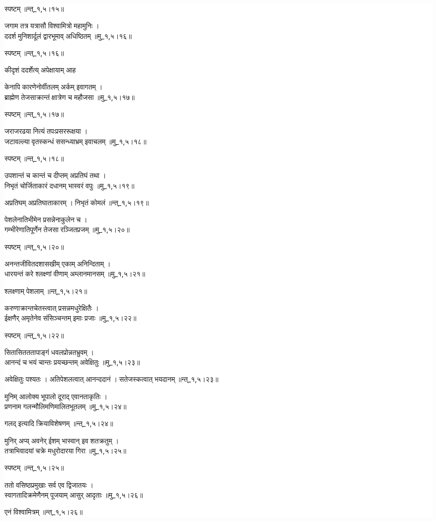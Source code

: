 स्पष्टम् ॥न्त्_१,५।१५॥  
    
    
जगाम तत्र यत्रासौ विश्वामित्रो महामुनिः ।  
ददर्श मुनिशार्दूलं द्वारभूमाव् अधिष्ठितम् ॥मु_१,५।१६॥  
    
स्पष्टम् ॥न्त्_१,५।१६॥  
    
कीदृशं ददर्शेत्य् अपेक्षायाम् आह  
    
केनापि कारणेनोर्वीतलम् अर्कम् इवागतम् ।  
ब्राह्मेण तेजसाक्रान्तं क्षात्रेण च महौजसा ॥मु_१,५।१७॥  
    
स्पष्टम् ॥न्त्_१,५।१७॥  
    
जराजरढया नित्यं तपःप्रसररूक्षया ।  
जटावल्ल्या वृतस्कन्धं ससन्ध्याभ्रम् इवाचलम् ॥मु_१,५।१८॥  
    
स्पष्टम् ॥न्त्_१,५।१८॥  
    
    
उपशान्तं च कान्तं च दीप्तम् अप्रतिघं तथा ।  
निभृतं चोर्जिताकारं दधानम् भास्वरं वपुः ॥मु_१,५।१९॥  
    
अप्रतिघम् अप्रतिघाताकारम् । निभृतं कोमलं ॥न्त्_१,५।१९॥  
    
    
पेशलेनातिभीमेन प्रसन्नेनाकुलेन च ।  
गम्भीरेणातिपूर्णेन तेजसा रञ्जितप्रजम् ॥मु_१,५।२०॥  
    
स्पष्टम् ॥न्त्_१,५।२०॥  
    
अनन्तजीवितदशासखीम् एकाम् अनिन्दिताम् ।  
धारयन्तं करे श्लक्ष्णां वीणाम् अम्लानमानसम् ॥मु_१,५।२१॥  
    
श्लक्ष्णाम् पेशलाम् ॥न्त्_१,५।२१॥  
    
करुणाक्रान्तचेतस्त्वात् प्रसन्नमधुरेक्षितैः ।  
ईक्षणैर् अमृतेनेव संसिञ्चन्तम् इमाः प्रजाः ॥मु_१,५।२२॥  
    
स्पष्टम् ॥न्त्_१,५।२२॥  
    
    
सितासितततापाङ्गं धवलप्रोन्नतभ्रुवम् ।  
आनन्दं च भयं चान्तः प्रयच्छन्तम् अवेक्षितुः ॥मु_१,५।२३॥  
    
अवेक्षितुः पश्यतः । अतिपेशलत्वात् आनन्ददानं । सतेजस्कत्वात् भयदानम् ॥न्त्_१,५।२३॥  
    
मुनिम् आलोक्य भूपालो दूराद् एवानताकृतिः ।  
प्रणनाम गलन्मौलिमणिमालितभूतलम् ॥मु_१,५।२४॥  
    
गलद् इत्यादि क्रियाविशेषणम् ॥न्त्_१,५।२४॥  
    
    
मुनिर् अप्य् अवनेर् ईशम् भास्वान् इव शतक्रतुम् ।  
तत्राभिवादयां चक्रे मधुरोदारया गिरा ॥मु_१,५।२५॥  
    
स्पष्टम् ॥न्त्_१,५।२५॥  
    
ततो वसिष्ठप्रमुखाः सर्व एव द्विजातयः ।  
स्वागतादिक्रमेणैनम् पूजयाम् आसुर् आदृताः ॥मु_१,५।२६॥  
    
एनं विश्वामित्रम् ॥न्त्_१,५।२६॥  
    